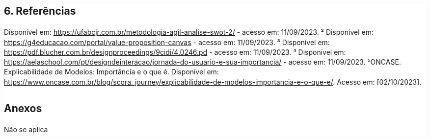
## <a name="c6"></a>6. Referências

Disponível em: https://ufabcjr.com.br/metodologia-agil-analise-swot-2/ - acesso em: 11/09/2023.
² Disponível em: https://g4educacao.com/portal/value-proposition-canvas - acesso em: 11/09/2023.
³ Disponível em: https://pdf.blucher.com.br/designproceedings/9cidi/4.0246.pd - acesso em: 11/09/2023. 
⁴ Disponível em: https://aelaschool.com/pt/designdeinteracao/jornada-do-usuario-e-sua-importancia/ - acesso em: 11/09/2023.
⁵ONCASE. Explicabilidade de Modelos: Importância e o que é. Disponível em: https://www.oncase.com.br/blog/scora_journey/explicabilidade-de-modelos-importancia-e-o-que-e/. Acesso em: [02/10/2023].


## <a name="attachments"></a>Anexos

Não se aplica
